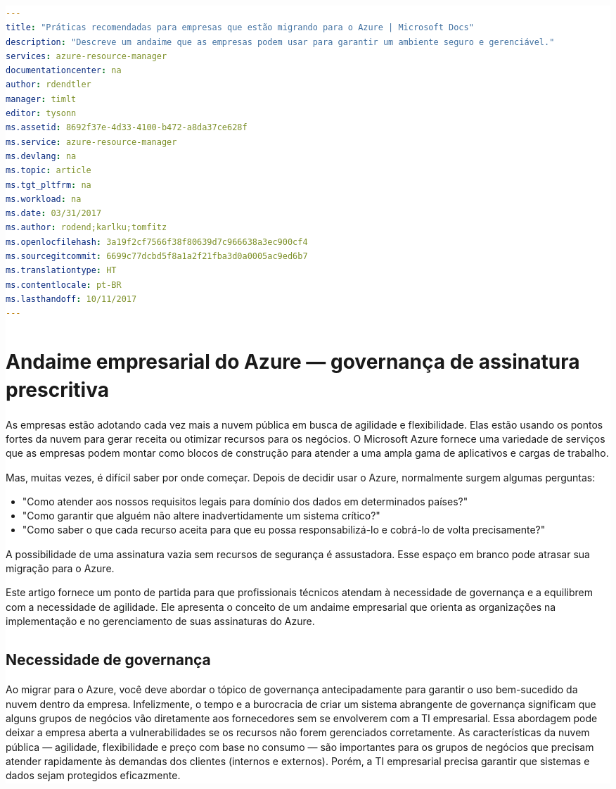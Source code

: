 ```yaml
---
title: "Práticas recomendadas para empresas que estão migrando para o Azure | Microsoft Docs"
description: "Descreve um andaime que as empresas podem usar para garantir um ambiente seguro e gerenciável."
services: azure-resource-manager
documentationcenter: na
author: rdendtler
manager: timlt
editor: tysonn
ms.assetid: 8692f37e-4d33-4100-b472-a8da37ce628f
ms.service: azure-resource-manager
ms.devlang: na
ms.topic: article
ms.tgt_pltfrm: na
ms.workload: na
ms.date: 03/31/2017
ms.author: rodend;karlku;tomfitz
ms.openlocfilehash: 3a19f2cf7566f38f80639d7c966638a3ec900cf4
ms.sourcegitcommit: 6699c77dcbd5f8a1a2f21fba3d0a0005ac9ed6b7
ms.translationtype: HT
ms.contentlocale: pt-BR
ms.lasthandoff: 10/11/2017
---
```

# <a name="azure-enterprise-scaffold---prescriptive-subscription-governance"></a>Andaime empresarial do Azure — governança de assinatura prescritiva
As empresas estão adotando cada vez mais a nuvem pública em busca de agilidade e flexibilidade. Elas estão usando os pontos fortes da nuvem para gerar receita ou otimizar recursos para os negócios. O Microsoft Azure fornece uma variedade de serviços que as empresas podem montar como blocos de construção para atender a uma ampla gama de aplicativos e cargas de trabalho. 

Mas, muitas vezes, é difícil saber por onde começar. Depois de decidir usar o Azure, normalmente surgem algumas perguntas:

* "Como atender aos nossos requisitos legais para domínio dos dados em determinados países?"
* "Como garantir que alguém não altere inadvertidamente um sistema crítico?"
* "Como saber o que cada recurso aceita para que eu possa responsabilizá-lo e cobrá-lo de volta precisamente?"

A possibilidade de uma assinatura vazia sem recursos de segurança é assustadora. Esse espaço em branco pode atrasar sua migração para o Azure.

Este artigo fornece um ponto de partida para que profissionais técnicos atendam à necessidade de governança e a equilibrem com a necessidade de agilidade. Ele apresenta o conceito de um andaime empresarial que orienta as organizações na implementação e no gerenciamento de suas assinaturas do Azure. 

## <a name="need-for-governance"></a>Necessidade de governança
Ao migrar para o Azure, você deve abordar o tópico de governança antecipadamente para garantir o uso bem-sucedido da nuvem dentro da empresa. Infelizmente, o tempo e a burocracia de criar um sistema abrangente de governança significam que alguns grupos de negócios vão diretamente aos fornecedores sem se envolverem com a TI empresarial. Essa abordagem pode deixar a empresa aberta a vulnerabilidades se os recursos não forem gerenciados corretamente. As características da nuvem pública — agilidade, flexibilidade e preço com base no consumo — são importantes para os grupos de negócios que precisam atender rapidamente às demandas dos clientes (internos e externos). Porém, a TI empresarial precisa garantir que sistemas e dados sejam protegidos eficazmente.
